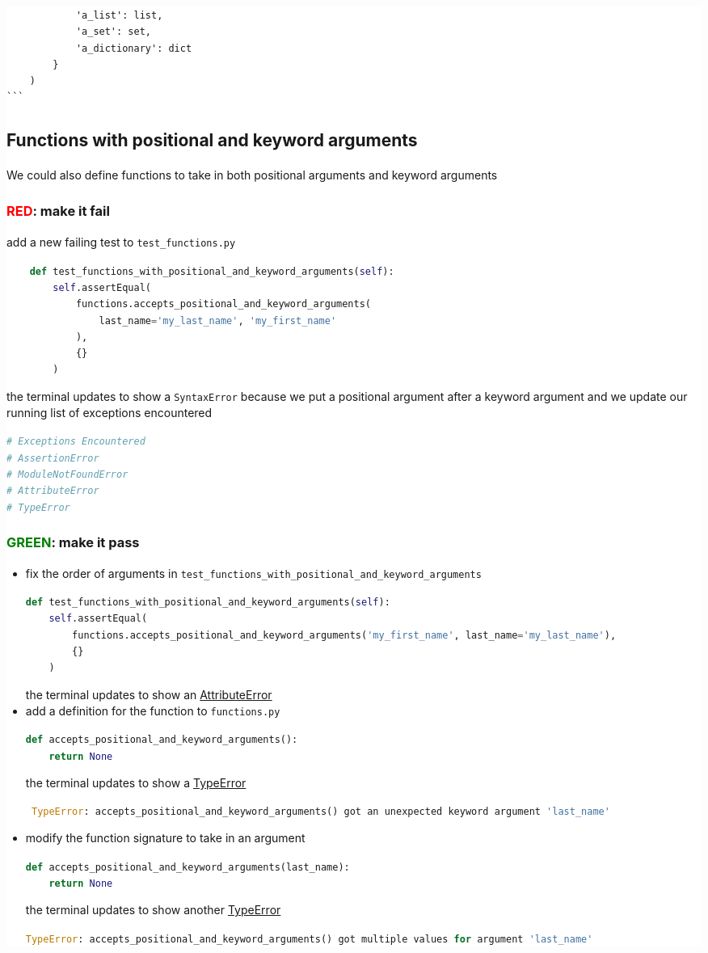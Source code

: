                 'a_list': list,
                'a_set': set,
                'a_dictionary': dict
            }
        )
    ```

## Functions with positional and keyword arguments

We could also define functions to take in both positional arguments and keyword arguments

### <span style="color:red">**RED**</span>: make it fail

add a new failing test to `test_functions.py`
```python
    def test_functions_with_positional_and_keyword_arguments(self):
        self.assertEqual(
            functions.accepts_positional_and_keyword_arguments(
                last_name='my_last_name', 'my_first_name'
            ),
            {}
        )
```

the terminal updates to show a `SyntaxError` because we put a positional argument after a keyword argument and we update our running list of exceptions encountered
```python
# Exceptions Encountered
# AssertionError
# ModuleNotFoundError
# AttributeError
# TypeError
```

### <span style="color:green">**GREEN**</span>: make it pass

- fix the order of arguments in `test_functions_with_positional_and_keyword_arguments`
    ```python
    def test_functions_with_positional_and_keyword_arguments(self):
        self.assertEqual(
            functions.accepts_positional_and_keyword_arguments('my_first_name', last_name='my_last_name'),
            {}
        )
    ```
    the terminal updates to show an [AttributeError](./ATTRIBUTE_ERROR.md)
- add a definition for the function to `functions.py`
    ```python
    def accepts_positional_and_keyword_arguments():
        return None
    ```
    the terminal updates to show a [TypeError](./TYPE_ERROR.md)
    ```python
     TypeError: accepts_positional_and_keyword_arguments() got an unexpected keyword argument 'last_name'
    ```
- modify the function signature to take in an argument
    ```python
    def accepts_positional_and_keyword_arguments(last_name):
        return None
    ```
    the terminal updates to show another [TypeError](./TYPE_ERROR.md)
    ```python
    TypeError: accepts_positional_and_keyword_arguments() got multiple values for argument 'last_name'
    ```